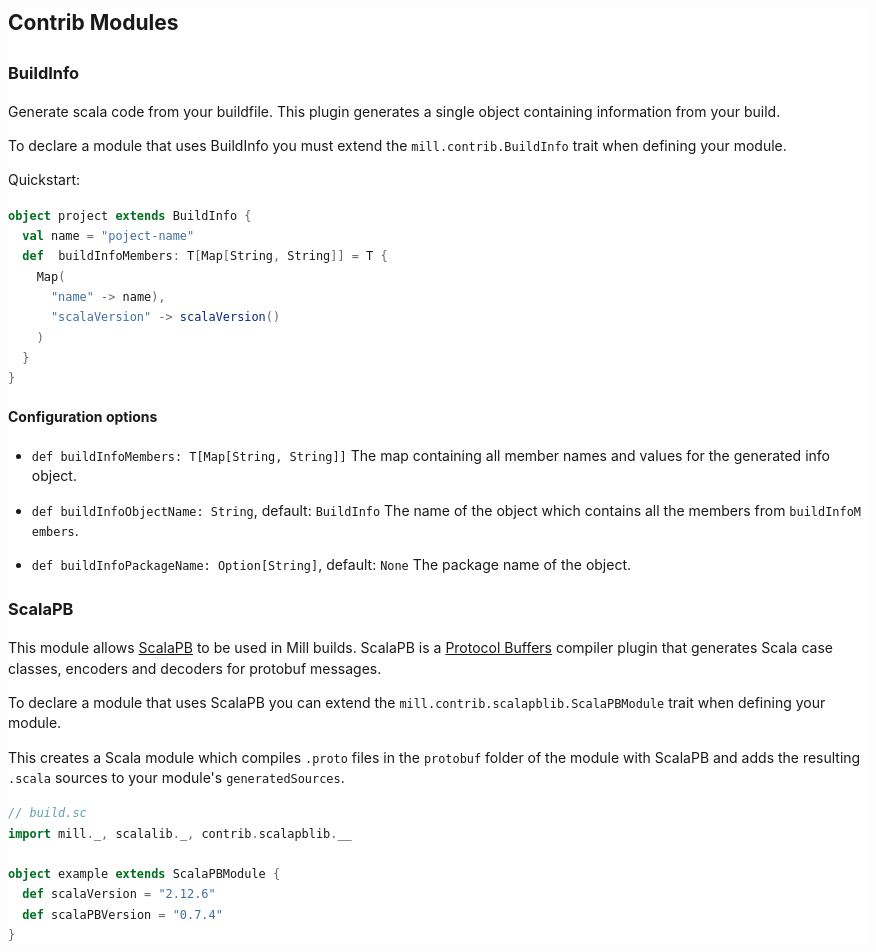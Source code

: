 ## Contrib Modules

### BuildInfo

Generate scala code from your buildfile.
This plugin generates a single object containing information from your build.

To declare a module that uses BuildInfo you must extend the `mill.contrib.BuildInfo` trait when defining your module.

Quickstart:
```scala
object project extends BuildInfo {
  val name = "poject-name"
  def  buildInfoMembers: T[Map[String, String]] = T {
    Map(
      "name" -> name),
      "scalaVersion" -> scalaVersion()
    )
  }
}
```

#### Configuration options

* `def buildInfoMembers: T[Map[String, String]]`
  The map containing all member names and values for the generated info object.

* `def buildInfoObjectName: String`, default: `BuildInfo`
  The name of the object which contains all the members from `buildInfoMembers`.

* `def buildInfoPackageName: Option[String]`, default: `None`
  The package name of the object.

### ScalaPB

This module allows [ScalaPB](https://scalapb.github.io) to be used in Mill builds. ScalaPB is a [Protocol Buffers](https://developers.google.com/protocol-buffers/) compiler plugin that generates Scala case classes, encoders and decoders for protobuf messages.

To declare a module that uses ScalaPB you can extend the `mill.contrib.scalapblib.ScalaPBModule` trait when defining your module.

This creates a Scala module which compiles `.proto` files in the `protobuf` folder of the module with ScalaPB and adds the resulting `.scala` sources to your module's `generatedSources`.

```scala
// build.sc
import mill._, scalalib._, contrib.scalapblib.__

object example extends ScalaPBModule {
  def scalaVersion = "2.12.6"
  def scalaPBVersion = "0.7.4"
}
```
